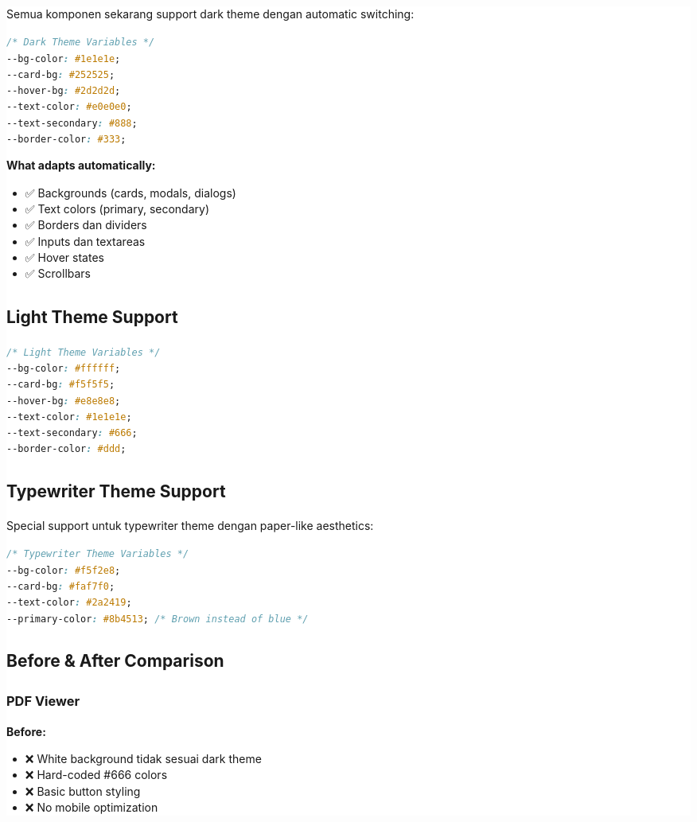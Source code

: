 Semua komponen sekarang support dark theme dengan automatic switching:

```css
/* Dark Theme Variables */
--bg-color: #1e1e1e;
--card-bg: #252525;
--hover-bg: #2d2d2d;
--text-color: #e0e0e0;
--text-secondary: #888;
--border-color: #333;
```

**What adapts automatically:**
- ✅ Backgrounds (cards, modals, dialogs)
- ✅ Text colors (primary, secondary)
- ✅ Borders dan dividers
- ✅ Inputs dan textareas
- ✅ Hover states
- ✅ Scrollbars

## Light Theme Support

```css
/* Light Theme Variables */
--bg-color: #ffffff;
--card-bg: #f5f5f5;
--hover-bg: #e8e8e8;
--text-color: #1e1e1e;
--text-secondary: #666;
--border-color: #ddd;
```

## Typewriter Theme Support

Special support untuk typewriter theme dengan paper-like aesthetics:

```css
/* Typewriter Theme Variables */
--bg-color: #f5f2e8;
--card-bg: #faf7f0;
--text-color: #2a2419;
--primary-color: #8b4513; /* Brown instead of blue */
```

## Before & After Comparison

### PDF Viewer
**Before:**
- ❌ White background tidak sesuai dark theme
- ❌ Hard-coded #666 colors
- ❌ Basic button styling
- ❌ No mobile optimization
